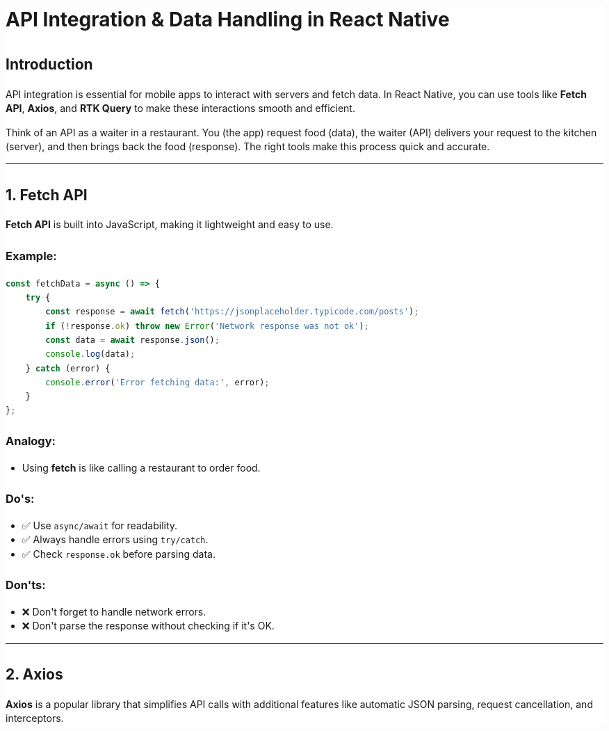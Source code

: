 # API Integration & Data Handling in React Native

## Introduction
API integration is essential for mobile apps to interact with servers and fetch data. In React Native, you can use tools like **Fetch API**, **Axios**, and **RTK Query** to make these interactions smooth and efficient.

Think of an API as a waiter in a restaurant. You (the app) request food (data), the waiter (API) delivers your request to the kitchen (server), and then brings back the food (response). The right tools make this process quick and accurate.

---

## 1. Fetch API

**Fetch API** is built into JavaScript, making it lightweight and easy to use.

### Example:
```typescript
const fetchData = async () => {
    try {
        const response = await fetch('https://jsonplaceholder.typicode.com/posts');
        if (!response.ok) throw new Error('Network response was not ok');
        const data = await response.json();
        console.log(data);
    } catch (error) {
        console.error('Error fetching data:', error);
    }
};
```

### Analogy:
- Using **fetch** is like calling a restaurant to order food.

### Do's:
- ✅ Use `async/await` for readability.
- ✅ Always handle errors using `try/catch`.
- ✅ Check `response.ok` before parsing data.

### Don'ts:
- ❌ Don't forget to handle network errors.
- ❌ Don't parse the response without checking if it's OK.

---

## 2. Axios

**Axios** is a popular library that simplifies API calls with additional features like automatic JSON parsing, request cancellation, and interceptors.
